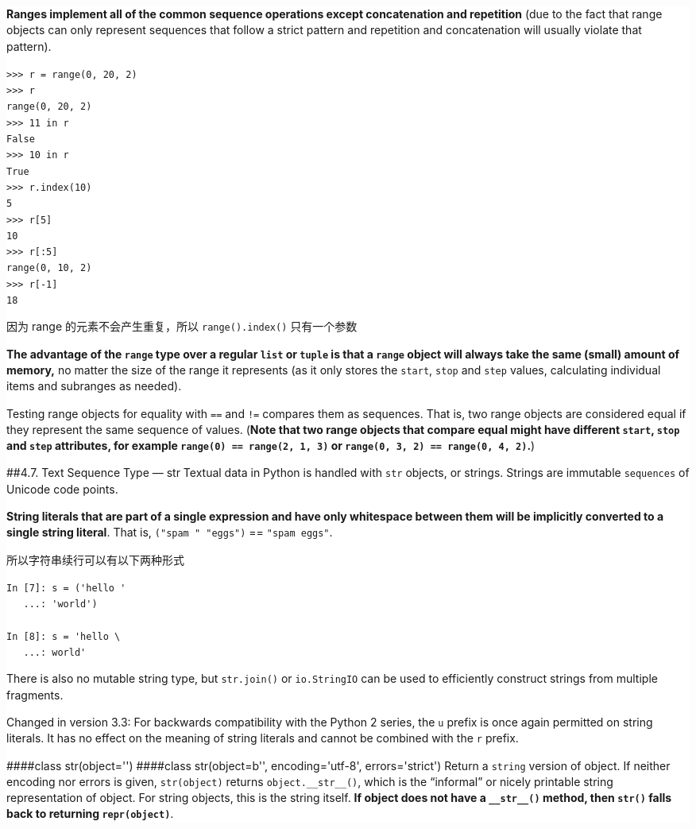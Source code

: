 **Ranges implement all of the common sequence operations except concatenation and repetition** (due to the fact that range objects can only represent sequences that follow a strict pattern and repetition and concatenation will usually violate that pattern).

    >>> r = range(0, 20, 2)
    >>> r
    range(0, 20, 2)
    >>> 11 in r
    False
    >>> 10 in r
    True
    >>> r.index(10)
    5
    >>> r[5]
    10
    >>> r[:5]
    range(0, 10, 2)
    >>> r[-1]
    18


因为 range 的元素不会产生重复，所以 `range().index()` 只有一个参数  

**The advantage of the `range` type over a regular `list` or `tuple` is that a `range` object will always take the same (small) amount of memory,** no matter the size of the range it represents (as it only stores the `start`, `stop` and `step` values, calculating individual items and subranges as needed).

Testing range objects for equality with `==` and `!=` compares them as sequences. That is, two range objects are considered equal if they represent the same sequence of values. (**Note that two range objects that compare equal might have different `start`, `stop` and `step` attributes, for example `range(0) == range(2, 1, 3)` or `range(0, 3, 2) == range(0, 4, 2)`.**)

##4.7. Text Sequence Type — str
Textual data in Python is handled with `str` objects, or strings. Strings are immutable `sequences` of Unicode code points.

**String literals that are part of a single expression and have only whitespace between them will be implicitly converted to a single string literal**. That is, `("spam " "eggs")` == `"spam eggs"`.

所以字符串续行可以有以下两种形式  

    In [7]: s = ('hello '
       ...: 'world')
    
    In [8]: s = 'hello \
       ...: world'

There is also no mutable string type, but `str.join()` or `io.StringIO` can be used to efficiently construct strings from multiple fragments.

Changed in version 3.3: For backwards compatibility with the Python 2 series, the `u` prefix is once again permitted on string literals. It has no effect on the meaning of string literals and cannot be combined with the `r` prefix.

####class str(object='')
####class str(object=b'', encoding='utf-8', errors='strict')
Return a `string` version of object.
If neither encoding nor errors is given, `str(object)` returns `object.__str__()`, which is the “informal” or nicely printable string representation of object. For string objects, this is the string itself. **If object does not have a `__str__()` method, then `str()` falls back to returning `repr(object)`**.
